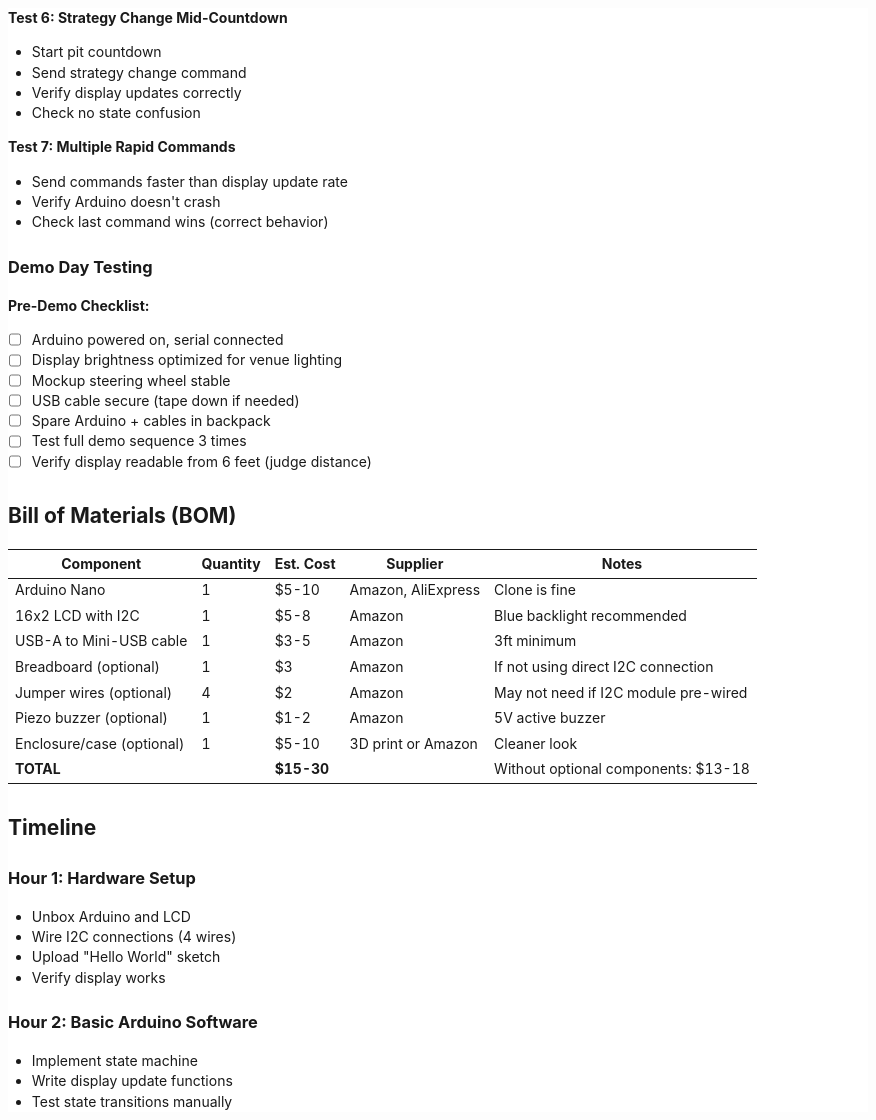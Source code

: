 **Test 6: Strategy Change Mid-Countdown**
- Start pit countdown
- Send strategy change command
- Verify display updates correctly
- Check no state confusion

**Test 7: Multiple Rapid Commands**
- Send commands faster than display update rate
- Verify Arduino doesn't crash
- Check last command wins (correct behavior)

### Demo Day Testing

**Pre-Demo Checklist:**
- [ ] Arduino powered on, serial connected
- [ ] Display brightness optimized for venue lighting
- [ ] Mockup steering wheel stable
- [ ] USB cable secure (tape down if needed)
- [ ] Spare Arduino + cables in backpack
- [ ] Test full demo sequence 3 times
- [ ] Verify display readable from 6 feet (judge distance)

## Bill of Materials (BOM)

| Component | Quantity | Est. Cost | Supplier | Notes |
|-----------|----------|-----------|----------|-------|
| Arduino Nano | 1 | $5-10 | Amazon, AliExpress | Clone is fine |
| 16x2 LCD with I2C | 1 | $5-8 | Amazon | Blue backlight recommended |
| USB-A to Mini-USB cable | 1 | $3-5 | Amazon | 3ft minimum |
| Breadboard (optional) | 1 | $3 | Amazon | If not using direct I2C connection |
| Jumper wires (optional) | 4 | $2 | Amazon | May not need if I2C module pre-wired |
| Piezo buzzer (optional) | 1 | $1-2 | Amazon | 5V active buzzer |
| Enclosure/case (optional) | 1 | $5-10 | 3D print or Amazon | Cleaner look |
| **TOTAL** | | **$15-30** | | Without optional components: $13-18 |

## Timeline

### Hour 1: Hardware Setup
- Unbox Arduino and LCD
- Wire I2C connections (4 wires)
- Upload "Hello World" sketch
- Verify display works

### Hour 2: Basic Arduino Software
- Implement state machine
- Write display update functions
- Test state transitions manually
